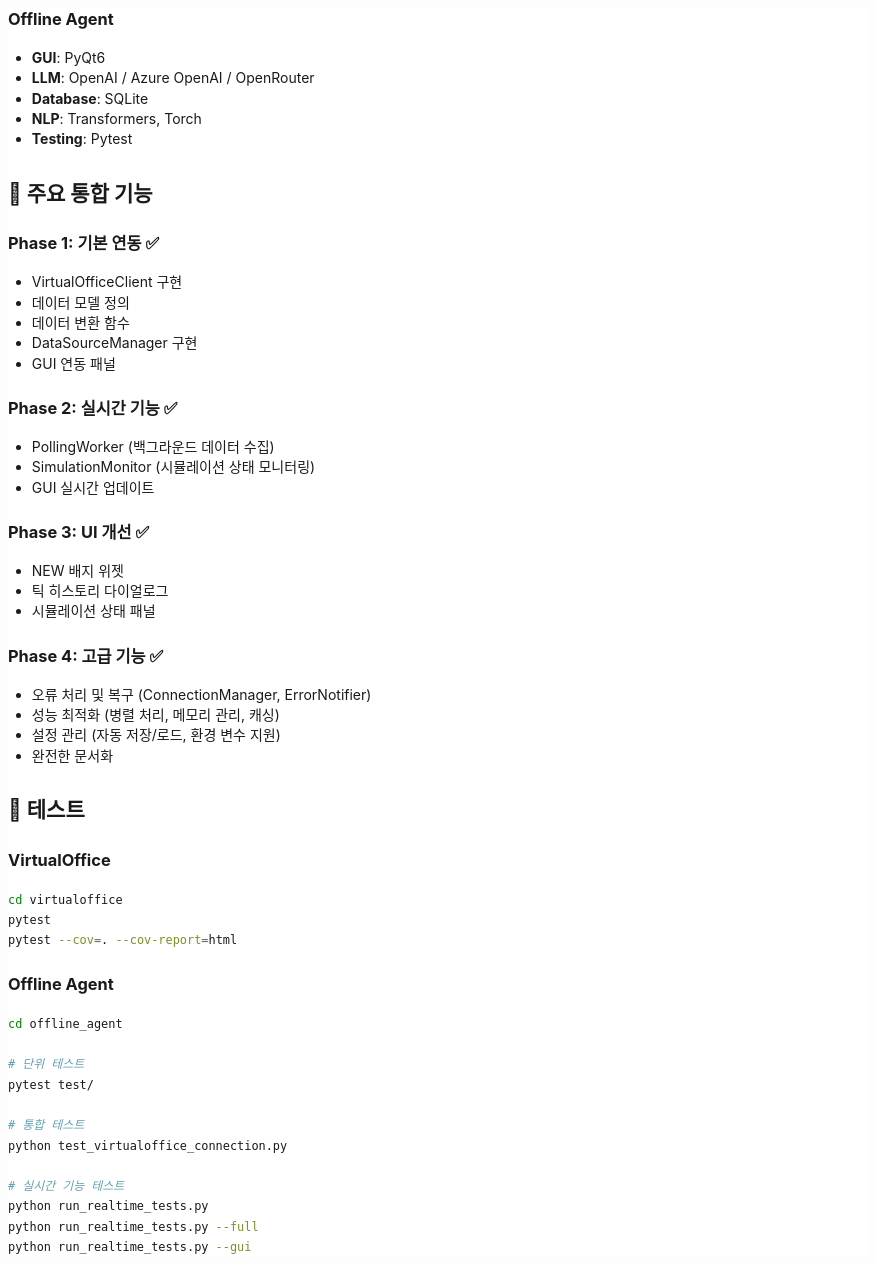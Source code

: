 ### Offline Agent
- **GUI**: PyQt6
- **LLM**: OpenAI / Azure OpenAI / OpenRouter
- **Database**: SQLite
- **NLP**: Transformers, Torch
- **Testing**: Pytest

## 🎯 주요 통합 기능

### Phase 1: 기본 연동 ✅
- VirtualOfficeClient 구현
- 데이터 모델 정의
- 데이터 변환 함수
- DataSourceManager 구현
- GUI 연동 패널

### Phase 2: 실시간 기능 ✅
- PollingWorker (백그라운드 데이터 수집)
- SimulationMonitor (시뮬레이션 상태 모니터링)
- GUI 실시간 업데이트

### Phase 3: UI 개선 ✅
- NEW 배지 위젯
- 틱 히스토리 다이얼로그
- 시뮬레이션 상태 패널

### Phase 4: 고급 기능 ✅
- 오류 처리 및 복구 (ConnectionManager, ErrorNotifier)
- 성능 최적화 (병렬 처리, 메모리 관리, 캐싱)
- 설정 관리 (자동 저장/로드, 환경 변수 지원)
- 완전한 문서화

## 🧪 테스트

### VirtualOffice
```bash
cd virtualoffice
pytest
pytest --cov=. --cov-report=html
```

### Offline Agent
```bash
cd offline_agent

# 단위 테스트
pytest test/

# 통합 테스트
python test_virtualoffice_connection.py

# 실시간 기능 테스트
python run_realtime_tests.py
python run_realtime_tests.py --full
python run_realtime_tests.py --gui
```
